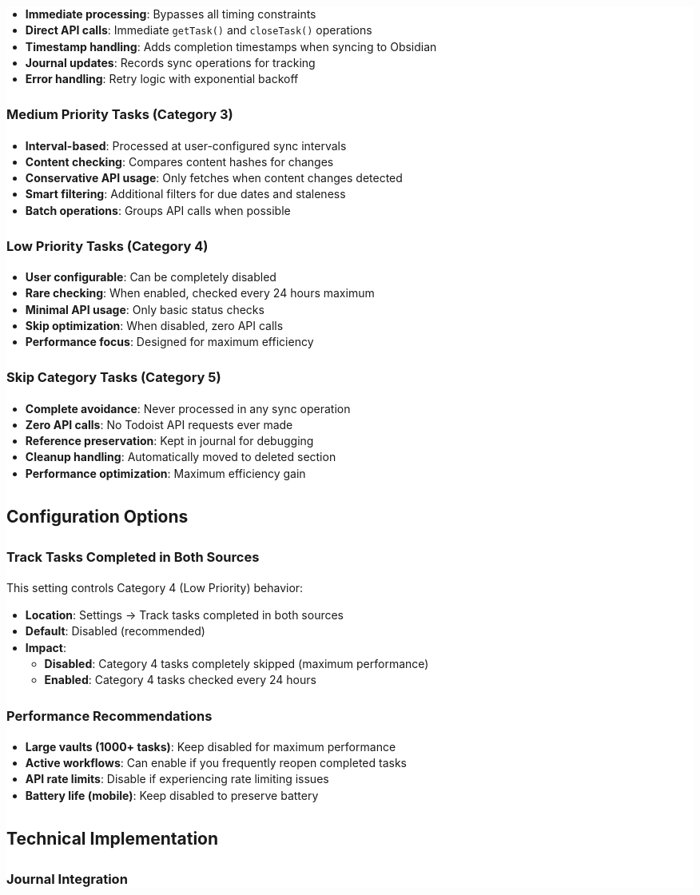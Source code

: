 - **Immediate processing**: Bypasses all timing constraints
- **Direct API calls**: Immediate `getTask()` and `closeTask()` operations
- **Timestamp handling**: Adds completion timestamps when syncing to Obsidian
- **Journal updates**: Records sync operations for tracking
- **Error handling**: Retry logic with exponential backoff

### Medium Priority Tasks (Category 3)

- **Interval-based**: Processed at user-configured sync intervals
- **Content checking**: Compares content hashes for changes
- **Conservative API usage**: Only fetches when content changes detected
- **Smart filtering**: Additional filters for due dates and staleness
- **Batch operations**: Groups API calls when possible

### Low Priority Tasks (Category 4)

- **User configurable**: Can be completely disabled
- **Rare checking**: When enabled, checked every 24 hours maximum
- **Minimal API usage**: Only basic status checks
- **Skip optimization**: When disabled, zero API calls
- **Performance focus**: Designed for maximum efficiency

### Skip Category Tasks (Category 5)

- **Complete avoidance**: Never processed in any sync operation
- **Zero API calls**: No Todoist API requests ever made
- **Reference preservation**: Kept in journal for debugging
- **Cleanup handling**: Automatically moved to deleted section
- **Performance optimization**: Maximum efficiency gain

## Configuration Options

### Track Tasks Completed in Both Sources

This setting controls Category 4 (Low Priority) behavior:

- **Location**: Settings → Track tasks completed in both sources
- **Default**: Disabled (recommended)
- **Impact**: 
  - **Disabled**: Category 4 tasks completely skipped (maximum performance)
  - **Enabled**: Category 4 tasks checked every 24 hours

### Performance Recommendations

- **Large vaults (1000+ tasks)**: Keep disabled for maximum performance
- **Active workflows**: Can enable if you frequently reopen completed tasks
- **API rate limits**: Disable if experiencing rate limiting issues
- **Battery life (mobile)**: Keep disabled to preserve battery

## Technical Implementation

### Journal Integration
